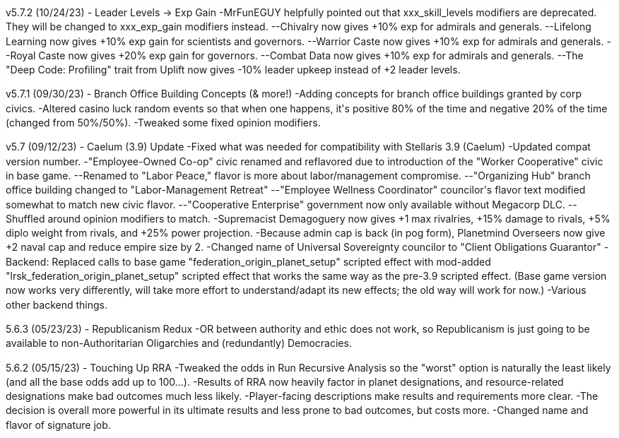 v5.7.2 (10/24/23) - Leader Levels -> Exp Gain
-MrFunEGUY helpfully pointed out that xxx_skill_levels modifiers are deprecated. They will be changed to xxx_exp_gain modifiers instead.
--Chivalry now gives +10% exp for admirals and generals.
--Lifelong Learning now gives +10% exp gain for scientists and governors.
--Warrior Caste now gives +10% exp for admirals and generals.
--Royal Caste now gives +20% exp gain for governors.
--Combat Data now gives +10% exp for admirals and generals.
--The "Deep Code: Profiling" trait from Uplift now gives -10% leader upkeep instead of +2 leader levels.

v5.7.1 (09/30/23) - Branch Office Building Concepts (& more!)
-Adding concepts for branch office buildings granted by corp civics.
-Altered casino luck random events so that when one happens, it's positive 80% of the time and negative 20% of the time (changed from 50%/50%).
-Tweaked some fixed opinion modifiers.

v5.7 (09/12/23) - Caelum (3.9) Update
-Fixed what was needed for compatibility with Stellaris 3.9 (Caelum)
-Updated compat version number.
-"Employee-Owned Co-op" civic renamed and reflavored due to introduction of the "Worker Cooperative" civic in base game.
--Renamed to "Labor Peace," flavor is more about labor/management compromise.
--"Organizing Hub" branch office building changed to "Labor-Management Retreat"
--"Employee Wellness Coordinator" councilor's flavor text modified somewhat to match new civic flavor.
--"Cooperative Enterprise" government now only available without Megacorp DLC.
--Shuffled around opinion modifiers to match.
-Supremacist Demagoguery now gives +1 max rivalries, +15% damage to rivals, +5% diplo weight from rivals, and +25% power projection.
-Because admin cap is back (in pog form), Planetmind Overseers now give +2 naval cap and reduce empire size by 2.
-Changed name of Universal Sovereignty councilor to "Client Obligations Guarantor"
-Backend: Replaced calls to base game "federation_origin_planet_setup" scripted effect with mod-added "lrsk_federation_origin_planet_setup" scripted effect that works the same way as the pre-3.9 scripted effect. (Base game version now works very differently, will take more effort to understand/adapt its new effects; the old way will work for now.)
-Various other backend things.

5.6.3 (05/23/23) - Republicanism Redux
-OR between authority and ethic does not work, so Republicanism is just going to be available to non-Authoritarian Oligarchies and (redundantly) Democracies.

5.6.2 (05/15/23) - Touching Up RRA
-Tweaked the odds in Run Recursive Analysis so the "worst" option is naturally the least likely (and all the base odds add up to 100...).
-Results of RRA now heavily factor in planet designations, and resource-related designations make bad outcomes much less likely.
-Player-facing descriptions make results and requirements more clear.
-The decision is overall more powerful in its ultimate results and less prone to bad outcomes, but costs more.
-Changed name and flavor of signature job.
